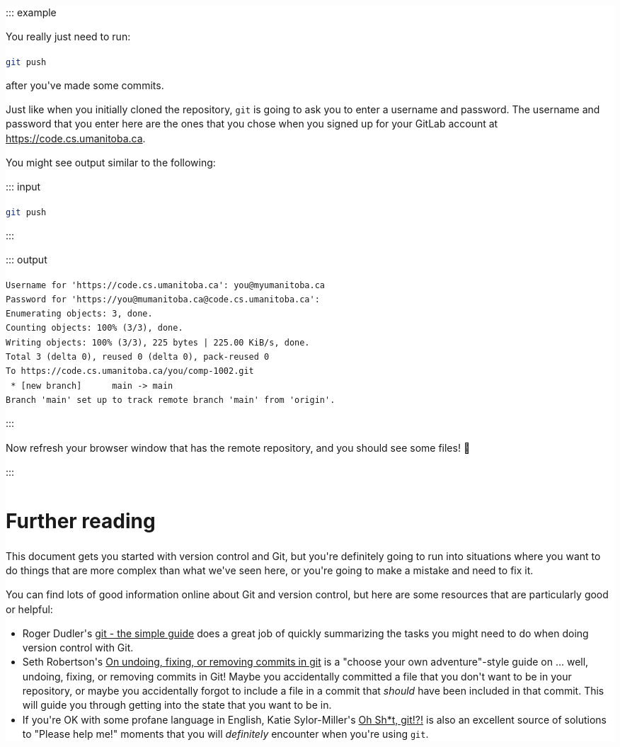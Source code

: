 ::: example

You really just need to run:

```bash
git push
```

after you've made some commits.

Just like when you initially cloned the repository, `git` is going to ask you to enter
a username and password. The username and password that you enter here are the
ones that you chose when you signed up for your GitLab account at
<https://code.cs.umanitoba.ca>.

You might see output similar to the following:

::: input

```bash
git push
```

:::

::: output

```
Username for 'https://code.cs.umanitoba.ca': you@myumanitoba.ca
Password for 'https://you@mumanitoba.ca@code.cs.umanitoba.ca':
Enumerating objects: 3, done.
Counting objects: 100% (3/3), done.
Writing objects: 100% (3/3), 225 bytes | 225.00 KiB/s, done.
Total 3 (delta 0), reused 0 (delta 0), pack-reused 0
To https://code.cs.umanitoba.ca/you/comp-1002.git
 * [new branch]      main -> main
Branch 'main' set up to track remote branch 'main' from 'origin'. 
```

:::

Now refresh your browser window that has the remote repository, and you should see some files! :tada:

:::

Further reading
===============

This document gets you started with version control and Git, but you're
definitely going to run into situations where you want to do things that are
more complex than what we've seen here, or you're going to make a mistake and
need to fix it.

You can find lots of good information online about Git and version control, but
here are some resources that are particularly good or helpful:

* Roger Dudler's [git - the simple guide] does a great job of quickly
  summarizing the tasks you might need to do when doing version control with
  Git.
* Seth Robertson's [On undoing, fixing, or removing commits in git] is a "choose
  your own adventure"-style guide on ... well, undoing, fixing, or removing
  commits in Git! Maybe you accidentally committed a file that you don't want to
  be in your repository, or maybe you accidentally forgot to include a file in a
  commit that *should* have been included in that commit. This will guide you
  through getting into the state that you want to be in.
* If you're OK with some profane language in English, Katie Sylor-Miller's [Oh
  Sh\*t, git!?!] is also an excellent source of solutions to "Please help me!"
  moments that you will *definitely* encounter when you're using `git`.


[`git`]: https://en.wikipedia.org/wiki/Git
[stuff `git` needs]: https://git-scm.com/book/en/v2/Git-Internals-Git-Objects
[changing your password for CS resources]: https://home.cs.umanitoba.ca/~gedetil/facilities-guide/#!unix/access.md#Initial_Password_and_Password_Changes
[pass]: https://www.passwordstore.org/
[1password]: https://1password.com/
[KeePassXC]: https://keepassxc.org/
[password manager]: https://en.wikipedia.org/wiki/Password_manager
[connect to a remote computer]: ../topic02/topic-1.html
[the log in page]: https://code.cs.umanitoba.ca/users/sign_in
[organizing your files]: ../topic01/topic-5.html
[different strategies]: https://en.wikipedia.org/wiki/Monorepo
[your dashboard]: https://code.cs.umanitoba.ca/dashboard/projects
[install `git`]: https://git-scm.com/downloads
[Open your terminal]: ../topic01/topic-2.html#verifying-that-pandoc-is-installed
[connect to Aviary :bird:]: ../topic02/topic-1.html
[How to Write a Git Commit Message]: https://cbea.ms/git-commit/
[Git Commit]: https://xkcd.com/1296/
[`.gitignore`]: https://git-scm.com/docs/gitignore
[git - the simple guide]: https://rogerdudler.github.io/git-guide/
[On undoing, fixing, or removing commits in git]: https://sethrobertson.github.io/GitFixUm/fixup.html
[Oh Sh\*t, git!?!]: https://ohshitgit.com/